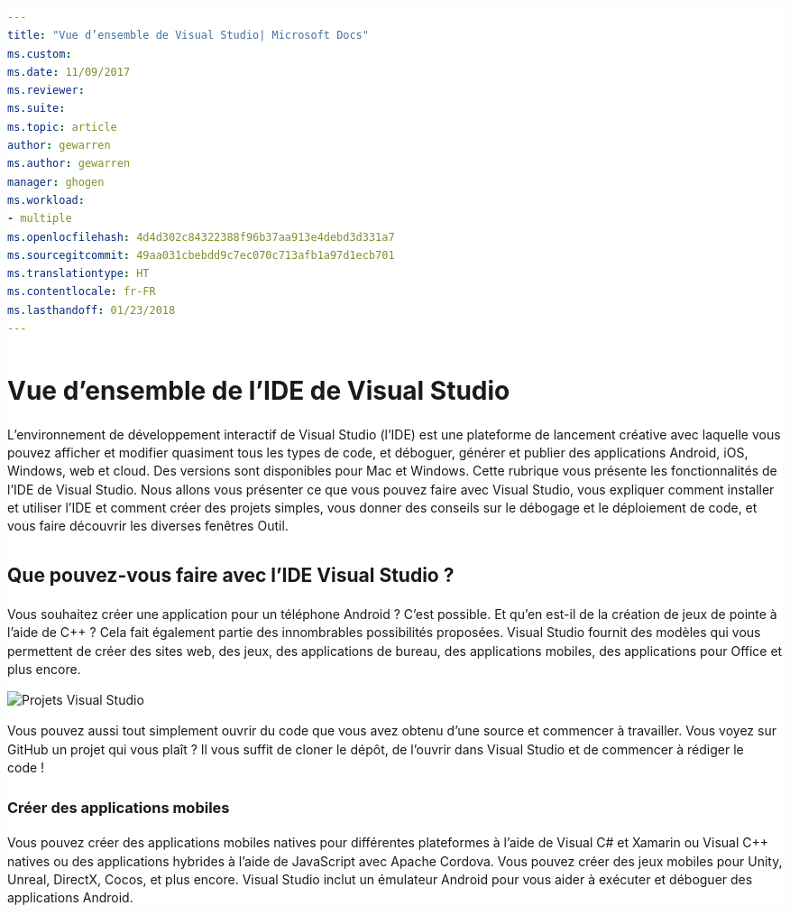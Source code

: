 ```yaml
---
title: "Vue d’ensemble de Visual Studio| Microsoft Docs"
ms.custom: 
ms.date: 11/09/2017
ms.reviewer: 
ms.suite: 
ms.topic: article
author: gewarren
ms.author: gewarren
manager: ghogen
ms.workload:
- multiple
ms.openlocfilehash: 4d4d302c84322388f96b37aa913e4debd3d331a7
ms.sourcegitcommit: 49aa031cbebdd9c7ec070c713afb1a97d1ecb701
ms.translationtype: HT
ms.contentlocale: fr-FR
ms.lasthandoff: 01/23/2018
---
```

# <a name="visual-studio-ide-overview"></a>Vue d’ensemble de l’IDE de Visual Studio

L’environnement de développement interactif de Visual Studio (l’IDE) est une plateforme de lancement créative avec laquelle vous pouvez afficher et modifier quasiment tous les types de code, et déboguer, générer et publier des applications Android, iOS, Windows, web et cloud. Des versions sont disponibles pour Mac et Windows. Cette rubrique vous présente les fonctionnalités de l’IDE de Visual Studio. Nous allons vous présenter ce que vous pouvez faire avec Visual Studio, vous expliquer comment installer et utiliser l’IDE et comment créer des projets simples, vous donner des conseils sur le débogage et le déploiement de code, et vous faire découvrir les diverses fenêtres Outil.

## <a name="what-can-you-do-with-the-visual-studio-ide"></a>Que pouvez-vous faire avec l’IDE Visual Studio ?

Vous souhaitez créer une application pour un téléphone Android ? C’est possible. Et qu’en est-il de la création de jeux de pointe à l’aide de C++ ? Cela fait également partie des innombrables possibilités proposées. Visual Studio fournit des modèles qui vous permettent de créer des sites web, des jeux, des applications de bureau, des applications mobiles, des applications pour Office et plus encore.

![Projets Visual Studio](../ide/media/VSIDE_Tour_Projects_List.png)

Vous pouvez aussi tout simplement ouvrir du code que vous avez obtenu d’une source et commencer à travailler. Vous voyez sur GitHub un projet qui vous plaît ? Il vous suffit de cloner le dépôt, de l’ouvrir dans Visual Studio et de commencer à rédiger le code !

### <a name="create-mobile-apps"></a>Créer des applications mobiles

Vous pouvez créer des applications mobiles natives pour différentes plateformes à l’aide de Visual C# et Xamarin ou Visual C++ natives ou des applications hybrides à l’aide de JavaScript avec Apache Cordova. Vous pouvez créer des jeux mobiles pour Unity, Unreal, DirectX, Cocos, et plus encore. Visual Studio inclut un émulateur Android pour vous aider à exécuter et déboguer des applications Android.

